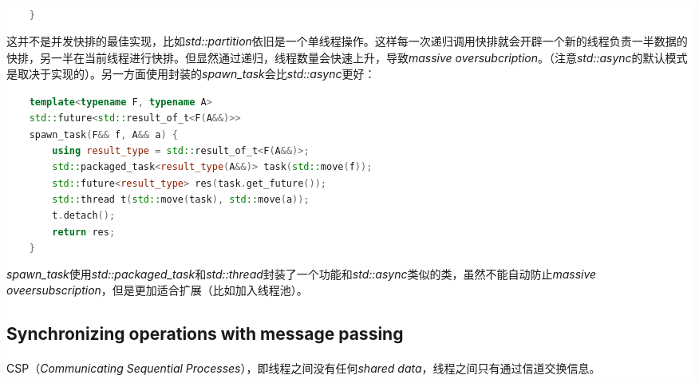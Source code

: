 ```c++
    }
```

这并不是并发快排的最佳实现，比如*std::partition*依旧是一个单线程操作。这样每一次递归调用快排就会开辟一个新的线程负责一半数据的快排，另一半在当前线程进行快排。但显然通过递归，线程数量会快速上升，导致*massive oversubcription*。（注意*std::async*的默认模式是取决于实现的）。另一方面使用封装的*spawn_task*会比*std::async*更好：

```c++
    template<typename F, typename A>
    std::future<std::result_of_t<F(A&&)>>
    spawn_task(F&& f, A&& a) {
        using result_type = std::result_of_t<F(A&&)>;
        std::packaged_task<result_type(A&&)> task(std::move(f));
        std::future<result_type> res(task.get_future());
        std::thread t(std::move(task), std::move(a));
        t.detach();
        return res;
    }
```

*spawn_task*使用*std::packaged_task*和*std::thread*封装了一个功能和*std::async*类似的类，虽然不能自动防止*massive oveersubscription*，但是更加适合扩展（比如加入线程池）。

## Synchronizing operations with message passing

CSP（*Communicating Sequential Processes*），即线程之间没有任何*shared data*，线程之间只有通过信道交换信息。
